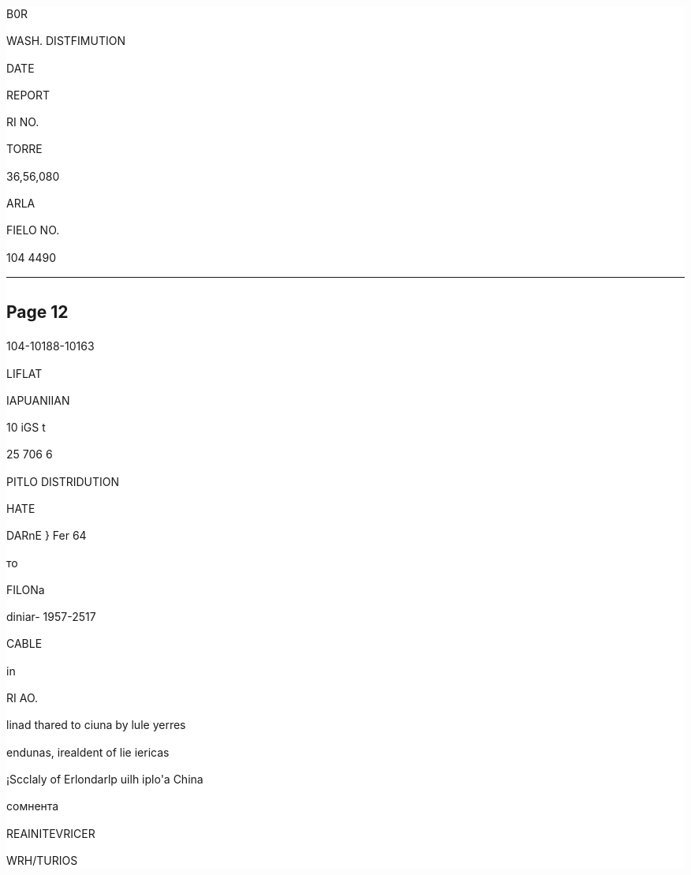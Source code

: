 B0R

WASH. DISTFIMUTION

DATE

REPORT

RI NO.

TORRE

36,56,080

ARLA

FIELO NO.

104 4490

---

## Page 12

104-10188-10163

LIFLAT

IAPUANIIAN

10 iGS t

25 706 6

PITLO DISTRIDUTION

HATE

DARnE } Fer 64

то

FILONa

diniar- 1957-2517

CABLE

in

RI AO.

linad thared to ciuna by lule yerres

endunas, irealdent of lie iericas

¡Scclaly of Erlondarlp uilh iplo'a China

сомнента

REAINITEVRICER

WRH/TURIOS
